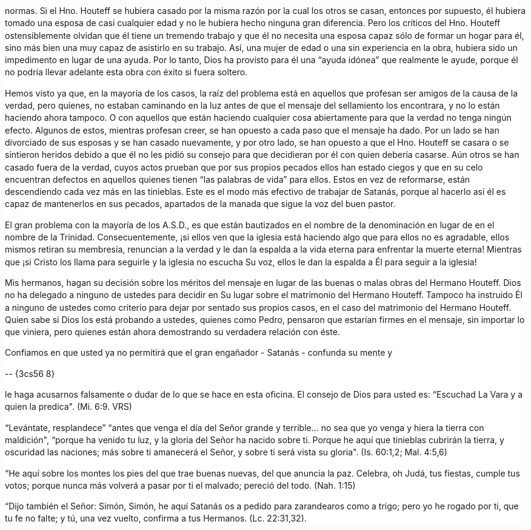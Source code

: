 normas. Si el Hno. Houteff se hubiera casado por la misma razón por la cual los otros se casan, entonces por supuesto, él hubiera tomado una esposa de casi cualquier edad y no le hubiera hecho ninguna gran diferencia. Pero los críticos del Hno. Houteff ostensiblemente olvidan que él tiene un tremendo trabajo y que él no necesita una esposa capaz sólo de formar un hogar para él, sino más bien una muy capaz de asistirlo en su trabajo. Así, una mujer de edad o una sin experiencia en la obra, hubiera sido un impedimento en lugar de una ayuda. Por lo tanto, Dios ha provisto para él una “ayuda idónea” que realmente le ayude, porque él no podría llevar adelante esta obra con éxito si fuera soltero.

Hemos visto ya que, en la mayoría de los casos, la raíz del problema está en aquellos que profesan ser amigos de la causa de la verdad, pero quienes, no estaban caminando en la luz antes de que el mensaje del sellamiento los encontrara, y no lo están haciendo ahora tampoco. O con aquellos que están haciendo cualquier cosa abiertamente para que la verdad no tenga ningún efecto. Algunos de estos, mientras profesan creer, se han opuesto a cada paso que el mensaje ha dado. Por un lado se han divorciado de sus esposas y se han casado nuevamente, y por otro lado, se han opuesto a que el Hno. Houteff se casara o se sintieron heridos debido a que él no les pidió su consejo para que decidieran por él con quien debería casarse. Aún otros se han casado fuera de la verdad, cuyos actos prueban que por sus propios pecados ellos han estado ciegos y que en su celo encuentran defectos en aquellos quienes tienen “las palabras de vida” para ellos. Estos en vez de reformarse, están descendiendo cada vez más en las tinieblas. Este es el modo más efectivo de trabajar de Satanás, porque al hacerlo así él es capaz de mantenerlos en sus pecados, apartados de la manada que sigue la voz del buen pastor.

 El gran problema con la mayoría de los A.S.D., es que están bautizados en el nombre de la denominación en lugar de en el nombre de la Trinidad. Consecuentemente, ¡si ellos ven que la iglesia está haciendo algo que para ellos no es agradable, ellos mismos retiran su membresía, renuncian a la verdad y le dan la espalda a la vida eterna para enfrentar la muerte eterna! Mientras que ¡si Cristo los llama para seguirle y la iglesia no escucha Su voz, ellos le dan la espalda a Él para seguir a la iglesia!

Mis hermanos, hagan su decisión sobre los méritos del mensaje en lugar de las buenas o malas obras del Hermano Houteff. Dios no ha delegado a ninguno de ustedes para decidir en Su lugar sobre el matrimonio del Hermano Houteff. Tampoco ha instruido Él a ninguno de ustedes como criterio para dejar por sentado sus propios casos, en el caso del matrimonio del Hermano Houteff. Quien sabe si Dios los está probando a ustedes, quienes como Pedro, pensaron que estarían firmes en el mensaje, sin importar lo que viniera, pero quienes están ahora demostrando su verdadera relación con éste.

 Confiamos en que usted ya no permitirá que el gran engañador - Satanás - confunda su mente y

 -- {3cs56 8}   
  
  le haga acusarnos falsamente o dudar de lo que se hace en esta oficina. El consejo de Dios para usted es: “Escuchad La Vara y a quien la predica". (Mi. 6:9. VRS)

“Levántate, resplandece” “antes que venga el día del Señor grande y terrible... no sea que yo venga y hiera la tierra con maldición", “porque ha venido tu luz, y la gloria del Señor ha nacido sobre ti. Porque he aquí que tinieblas cubrirán la tierra, y oscuridad las naciones; más sobre ti amanecerá el Señor, y sobre ti será vista su gloria". (Is. 60:1,2; Mal. 4:5,6)

“He aquí sobre los montes los pies del que trae buenas nuevas, del que anuncia la paz. Celebra, oh Judá, tus fiestas, cumple tus votos; porque nunca más volverá a pasar por ti el malvado; pereció del todo. (Nah. 1:15)

“Dijo también el Señor: Simón, Simón, he aquí Satanás os a pedido para zarandearos como a trigo; pero yo he rogado por ti, que tu fe no falte; y tú, una vez vuelto, confirma a tus Hermanos. (Lc. 22:31,32).
